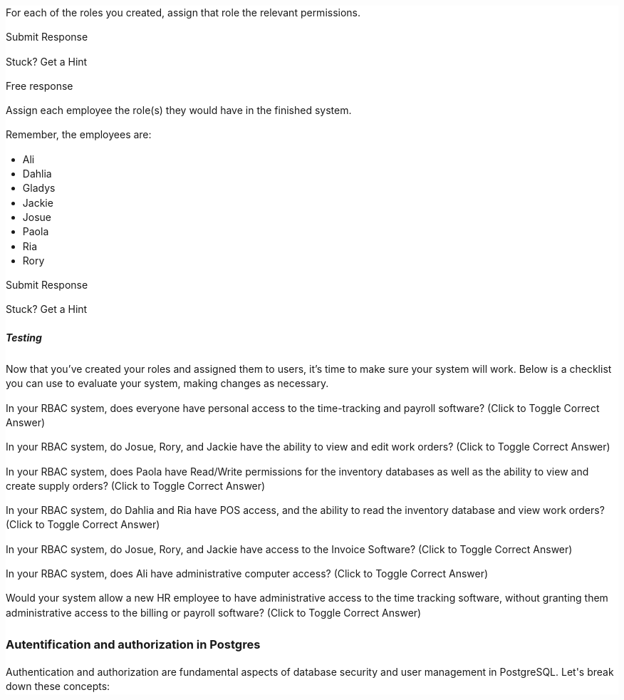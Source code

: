 For each of the roles you created, assign that role the relevant permissions.

Submit Response

Stuck? Get a Hint

Free response

Assign each employee the role(s) they would have in the finished system.

Remember, the employees are:

- Ali
- Dahlia
- Gladys
- Jackie
- Josue
- Paola
- Ria
- Rory

Submit Response

Stuck? Get a Hint

##### Testing

Now that you’ve created your roles and assigned them to users, it’s time to make sure your system will work. Below is a checklist you can use to evaluate your system, making changes as necessary.

In your RBAC system, does everyone have personal access to the time-tracking and payroll software? (Click to Toggle Correct Answer)

  
In your RBAC system, do Josue, Rory, and Jackie have the ability to view and edit work orders? (Click to Toggle Correct Answer)

  
In your RBAC system, does Paola have Read/Write permissions for the inventory databases as well as the ability to view and create supply orders? (Click to Toggle Correct Answer)

  
In your RBAC system, do Dahlia and Ria have POS access, and the ability to read the inventory database and view work orders? (Click to Toggle Correct Answer)

  
In your RBAC system, do Josue, Rory, and Jackie have access to the Invoice Software? (Click to Toggle Correct Answer)

  
In your RBAC system, does Ali have administrative computer access? (Click to Toggle Correct Answer)

  
Would your system allow a new HR employee to have administrative access to the time tracking software, without granting them administrative access to the billing or payroll software? (Click to Toggle Correct Answer)


### Autentification and authorization in Postgres


Authentication and authorization are fundamental aspects of database security and user management in PostgreSQL. Let's break down these concepts:
